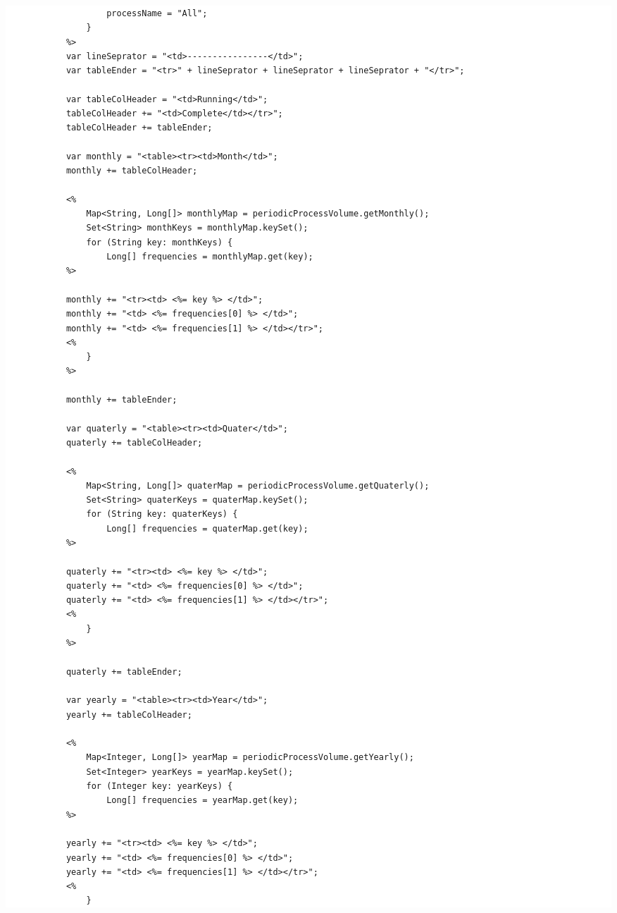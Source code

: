 ```
                    processName = "All";
                }
            %>
            var lineSeprator = "<td>----------------</td>";
            var tableEnder = "<tr>" + lineSeprator + lineSeprator + lineSeprator + "</tr>";
 
            var tableColHeader = "<td>Running</td>";
            tableColHeader += "<td>Complete</td></tr>";
            tableColHeader += tableEnder;
 
            var monthly = "<table><tr><td>Month</td>";
            monthly += tableColHeader;
 
            <%
                Map<String, Long[]> monthlyMap = periodicProcessVolume.getMonthly();
                Set<String> monthKeys = monthlyMap.keySet();
                for (String key: monthKeys) {
                    Long[] frequencies = monthlyMap.get(key);
            %>
 
            monthly += "<tr><td> <%= key %> </td>";
            monthly += "<td> <%= frequencies[0] %> </td>";
            monthly += "<td> <%= frequencies[1] %> </td></tr>";
            <%
                }
            %>
 
            monthly += tableEnder;
 
            var quaterly = "<table><tr><td>Quater</td>";
            quaterly += tableColHeader;
 
            <%
                Map<String, Long[]> quaterMap = periodicProcessVolume.getQuaterly();
                Set<String> quaterKeys = quaterMap.keySet();
                for (String key: quaterKeys) {
                    Long[] frequencies = quaterMap.get(key);
            %>
 
            quaterly += "<tr><td> <%= key %> </td>";
            quaterly += "<td> <%= frequencies[0] %> </td>";
            quaterly += "<td> <%= frequencies[1] %> </td></tr>";
            <%
                }
            %>
 
            quaterly += tableEnder;
 
            var yearly = "<table><tr><td>Year</td>";
            yearly += tableColHeader;
 
            <%
                Map<Integer, Long[]> yearMap = periodicProcessVolume.getYearly();
                Set<Integer> yearKeys = yearMap.keySet();
                for (Integer key: yearKeys) {
                    Long[] frequencies = yearMap.get(key);
            %>
 
            yearly += "<tr><td> <%= key %> </td>";
            yearly += "<td> <%= frequencies[0] %> </td>";
            yearly += "<td> <%= frequencies[1] %> </td></tr>";
            <%
                }
```
